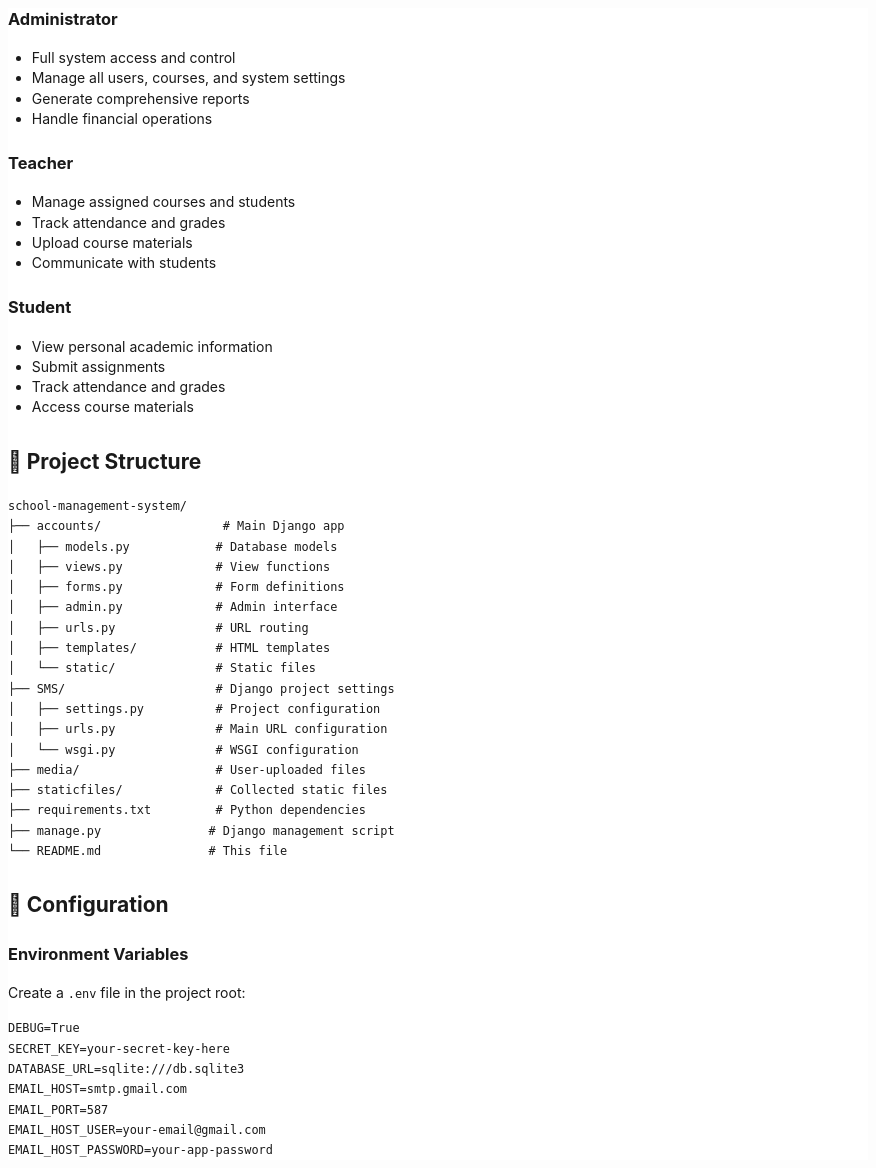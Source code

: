 ### **Administrator**
- Full system access and control
- Manage all users, courses, and system settings
- Generate comprehensive reports
- Handle financial operations

### **Teacher**
- Manage assigned courses and students
- Track attendance and grades
- Upload course materials
- Communicate with students

### **Student**
- View personal academic information
- Submit assignments
- Track attendance and grades
- Access course materials

## 📁 Project Structure

```
school-management-system/
├── accounts/                 # Main Django app
│   ├── models.py            # Database models
│   ├── views.py             # View functions
│   ├── forms.py             # Form definitions
│   ├── admin.py             # Admin interface
│   ├── urls.py              # URL routing
│   ├── templates/           # HTML templates
│   └── static/              # Static files
├── SMS/                     # Django project settings
│   ├── settings.py          # Project configuration
│   ├── urls.py              # Main URL configuration
│   └── wsgi.py              # WSGI configuration
├── media/                   # User-uploaded files
├── staticfiles/             # Collected static files
├── requirements.txt         # Python dependencies
├── manage.py               # Django management script
└── README.md               # This file
```

## 🔧 Configuration

### Environment Variables
Create a `.env` file in the project root:

```env
DEBUG=True
SECRET_KEY=your-secret-key-here
DATABASE_URL=sqlite:///db.sqlite3
EMAIL_HOST=smtp.gmail.com
EMAIL_PORT=587
EMAIL_HOST_USER=your-email@gmail.com
EMAIL_HOST_PASSWORD=your-app-password
```

